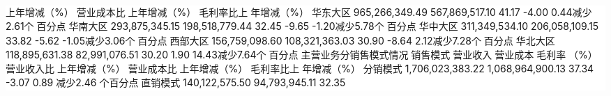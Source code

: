 上年增减（%）
营业成本比
上年增减（%）
毛利率比上
年增减（%）
华东大区
965,266,349.49
567,869,517.10
41.17
-4.00
0.44减少2.61个
百分点
华南大区
293,875,345.15
198,518,779.44
32.45
-9.65
-1.20减少5.78个
百分点
华中大区
311,349,534.10
206,058,109.15
33.82
-5.62
-1.05减少3.06个
百分点
西部大区
156,759,098.60
108,321,363.03
30.90
-8.64
2.12减少7.28个
百分点
华北大区
118,895,631.38
82,991,076.51
30.20
1.90
14.43减少7.64个
百分点
主营业务分销售模式情况
销售模式
营业收入
营业成本
毛利率
（%）
营业收入比
上年增减（%）
营业成本比
上年增减（%）
毛利率比上
年增减（%）
分销模式
1,706,023,383.22
1,068,964,900.13
37.34
-3.07
0.89
减少2.46
个百分点
直销模式
140,122,575.50
94,793,945.11
32.35
